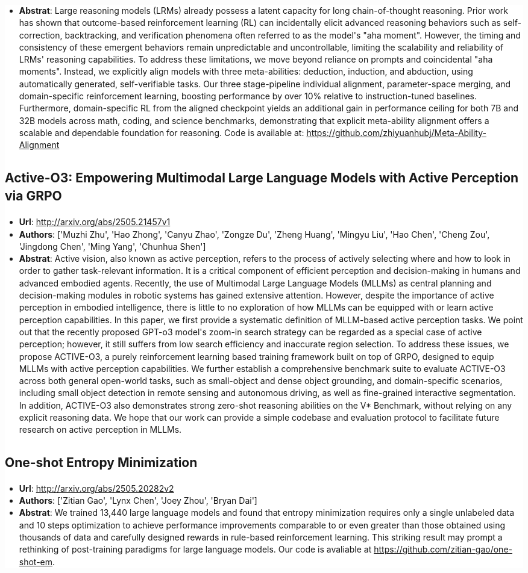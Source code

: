 - **Abstrat**: Large reasoning models (LRMs) already possess a latent capacity for long chain-of-thought reasoning. Prior work has shown that outcome-based reinforcement learning (RL) can incidentally elicit advanced reasoning behaviors such as self-correction, backtracking, and verification phenomena often referred to as the model's "aha moment". However, the timing and consistency of these emergent behaviors remain unpredictable and uncontrollable, limiting the scalability and reliability of LRMs' reasoning capabilities. To address these limitations, we move beyond reliance on prompts and coincidental "aha moments". Instead, we explicitly align models with three meta-abilities: deduction, induction, and abduction, using automatically generated, self-verifiable tasks. Our three stage-pipeline individual alignment, parameter-space merging, and domain-specific reinforcement learning, boosting performance by over 10\% relative to instruction-tuned baselines. Furthermore, domain-specific RL from the aligned checkpoint yields an additional gain in performance ceiling for both 7B and 32B models across math, coding, and science benchmarks, demonstrating that explicit meta-ability alignment offers a scalable and dependable foundation for reasoning. Code is available at: https://github.com/zhiyuanhubj/Meta-Ability-Alignment





## Active-O3: Empowering Multimodal Large Language Models with Active Perception via GRPO
- **Url**: http://arxiv.org/abs/2505.21457v1
- **Authors**: ['Muzhi Zhu', 'Hao Zhong', 'Canyu Zhao', 'Zongze Du', 'Zheng Huang', 'Mingyu Liu', 'Hao Chen', 'Cheng Zou', 'Jingdong Chen', 'Ming Yang', 'Chunhua Shen']
- **Abstrat**: Active vision, also known as active perception, refers to the process of actively selecting where and how to look in order to gather task-relevant information. It is a critical component of efficient perception and decision-making in humans and advanced embodied agents. Recently, the use of Multimodal Large Language Models (MLLMs) as central planning and decision-making modules in robotic systems has gained extensive attention. However, despite the importance of active perception in embodied intelligence, there is little to no exploration of how MLLMs can be equipped with or learn active perception capabilities. In this paper, we first provide a systematic definition of MLLM-based active perception tasks. We point out that the recently proposed GPT-o3 model's zoom-in search strategy can be regarded as a special case of active perception; however, it still suffers from low search efficiency and inaccurate region selection. To address these issues, we propose ACTIVE-O3, a purely reinforcement learning based training framework built on top of GRPO, designed to equip MLLMs with active perception capabilities. We further establish a comprehensive benchmark suite to evaluate ACTIVE-O3 across both general open-world tasks, such as small-object and dense object grounding, and domain-specific scenarios, including small object detection in remote sensing and autonomous driving, as well as fine-grained interactive segmentation. In addition, ACTIVE-O3 also demonstrates strong zero-shot reasoning abilities on the V* Benchmark, without relying on any explicit reasoning data. We hope that our work can provide a simple codebase and evaluation protocol to facilitate future research on active perception in MLLMs.





## One-shot Entropy Minimization
- **Url**: http://arxiv.org/abs/2505.20282v2
- **Authors**: ['Zitian Gao', 'Lynx Chen', 'Joey Zhou', 'Bryan Dai']
- **Abstrat**: We trained 13,440 large language models and found that entropy minimization requires only a single unlabeled data and 10 steps optimization to achieve performance improvements comparable to or even greater than those obtained using thousands of data and carefully designed rewards in rule-based reinforcement learning. This striking result may prompt a rethinking of post-training paradigms for large language models. Our code is avaliable at https://github.com/zitian-gao/one-shot-em.
